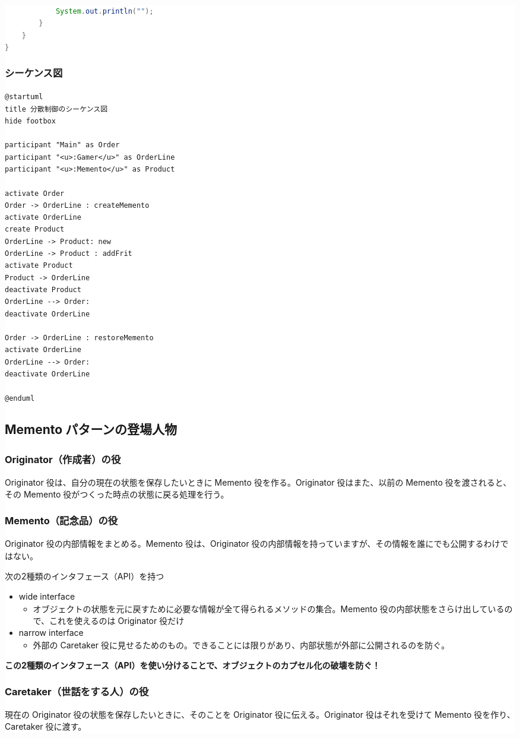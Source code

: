 ```java
            System.out.println("");
        }
    }
}
```

### シーケンス図
```plantuml
@startuml
title 分散制御のシーケンス図
hide footbox

participant "Main" as Order
participant "<u>:Gamer</u>" as OrderLine
participant "<u>:Memento</u>" as Product

activate Order
Order -> OrderLine : createMemento
activate OrderLine
create Product
OrderLine -> Product: new
OrderLine -> Product : addFrit
activate Product
Product -> OrderLine
deactivate Product
OrderLine --> Order:
deactivate OrderLine

Order -> OrderLine : restoreMemento 
activate OrderLine
OrderLine --> Order:
deactivate OrderLine

@enduml
```


## Memento パターンの登場人物

### Originator（作成者）の役
Originator 役は、自分の現在の状態を保存したいときに Memento 役を作る。Originator 役はまた、以前の Memento 役を渡されると、その Memento 役がつくった時点の状態に戻る処理を行う。

### Memento（記念品）の役
Originator 役の内部情報をまとめる。Memento 役は、Originator 役の内部情報を持っていますが、その情報を誰にでも公開するわけではない。

次の2種類のインタフェース（API）を持つ

- wide interface
  - オブジェクトの状態を元に戻すために必要な情報が全て得られるメソッドの集合。Memento 役の内部状態をさらけ出しているので、これを使えるのは Originator 役だけ
- narrow interface
  - 外部の Caretaker 役に見せるためのもの。できることには限りがあり、内部状態が外部に公開されるのを防ぐ。

**この2種類のインタフェース（API）を使い分けることで、オブジェクトのカプセル化の破壊を防ぐ！**

### Caretaker（世話をする人）の役
現在の Originator 役の状態を保存したいときに、そのことを Originator 役に伝える。Originator 役はそれを受けて Memento 役を作り、Caretaker 役に渡す。
